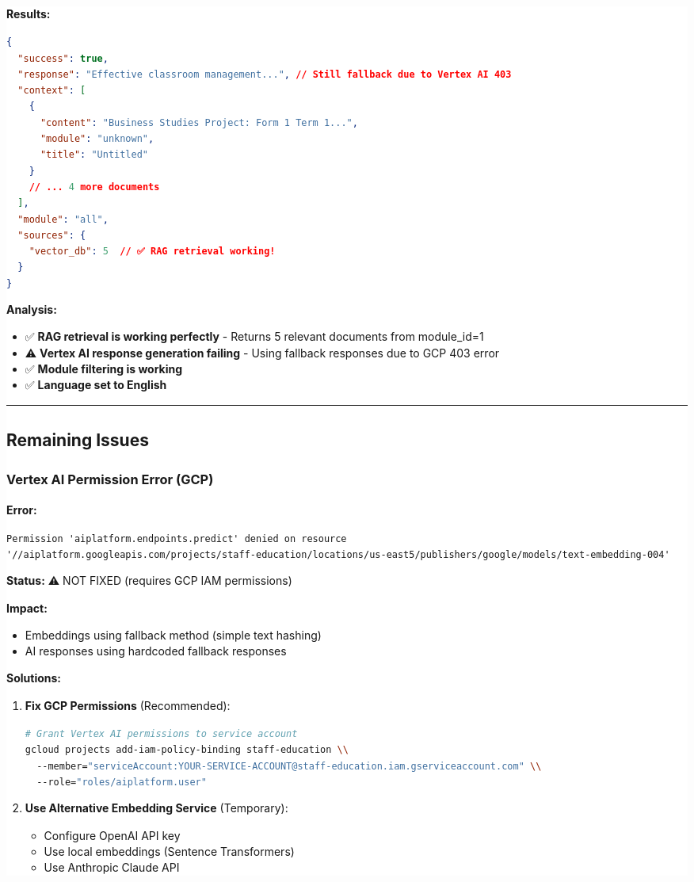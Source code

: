 **Results:**
```json
{
  "success": true,
  "response": "Effective classroom management...", // Still fallback due to Vertex AI 403
  "context": [
    {
      "content": "Business Studies Project: Form 1 Term 1...",
      "module": "unknown",
      "title": "Untitled"
    }
    // ... 4 more documents
  ],
  "module": "all",
  "sources": {
    "vector_db": 5  // ✅ RAG retrieval working!
  }
}
```

**Analysis:**
- ✅ **RAG retrieval is working perfectly** - Returns 5 relevant documents from module_id=1
- ⚠️ **Vertex AI response generation failing** - Using fallback responses due to GCP 403 error
- ✅ **Module filtering is working**
- ✅ **Language set to English**

---

## Remaining Issues

### Vertex AI Permission Error (GCP)
**Error:**
```
Permission 'aiplatform.endpoints.predict' denied on resource
'//aiplatform.googleapis.com/projects/staff-education/locations/us-east5/publishers/google/models/text-embedding-004'
```

**Status:** ⚠️ NOT FIXED (requires GCP IAM permissions)

**Impact:**
- Embeddings using fallback method (simple text hashing)
- AI responses using hardcoded fallback responses

**Solutions:**
1. **Fix GCP Permissions** (Recommended):
   ```bash
   # Grant Vertex AI permissions to service account
   gcloud projects add-iam-policy-binding staff-education \\
     --member="serviceAccount:YOUR-SERVICE-ACCOUNT@staff-education.iam.gserviceaccount.com" \\
     --role="roles/aiplatform.user"
   ```

2. **Use Alternative Embedding Service** (Temporary):
   - Configure OpenAI API key
   - Use local embeddings (Sentence Transformers)
   - Use Anthropic Claude API
